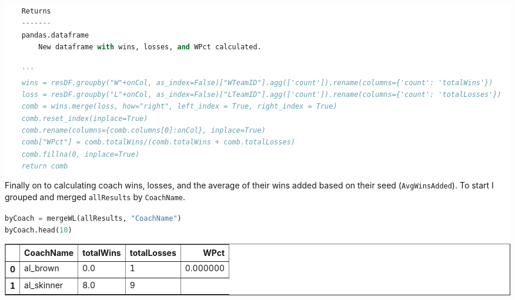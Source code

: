 ```python
    Returns
    -------
    pandas.dataframe
        New dataframe with wins, losses, and WPct calculated.

    '''
    wins = resDF.groupby("W"+onCol, as_index=False)["WTeamID"].agg(['count']).rename(columns={'count': 'totalWins'})
    loss = resDF.groupby("L"+onCol, as_index=False)["LTeamID"].agg(['count']).rename(columns={'count': 'totalLosses'})
    comb = wins.merge(loss, how="right", left_index = True, right_index = True)
    comb.reset_index(inplace=True)
    comb.rename(columns={comb.columns[0]:onCol}, inplace=True)
    comb["WPct"] = comb.totalWins/(comb.totalWins + comb.totalLosses)
    comb.fillna(0, inplace=True)
    return comb
```

Finally on to calculating coach wins, losses, and the average of their wins added based on their seed (`AvgWinsAdded`). To start I grouped and merged `allResults` by `CoachName`.


```python
byCoach = mergeWL(allResults, "CoachName")
byCoach.head(10)
```




<div>
<style scoped>
    .dataframe tbody tr th:only-of-type {
        vertical-align: middle;
    }

    .dataframe tbody tr th {
        vertical-align: top;
    }

    .dataframe thead th {
        text-align: right;
    }
</style>
<table border="1" class="dataframe">
  <thead>
    <tr style="text-align: right;">
      <th></th>
      <th>CoachName</th>
      <th>totalWins</th>
      <th>totalLosses</th>
      <th>WPct</th>
    </tr>
  </thead>
  <tbody>
    <tr>
      <th>0</th>
      <td>al_brown</td>
      <td>0.0</td>
      <td>1</td>
      <td>0.000000</td>
    </tr>
    <tr>
      <th>1</th>
      <td>al_skinner</td>
      <td>8.0</td>
      <td>9</td>